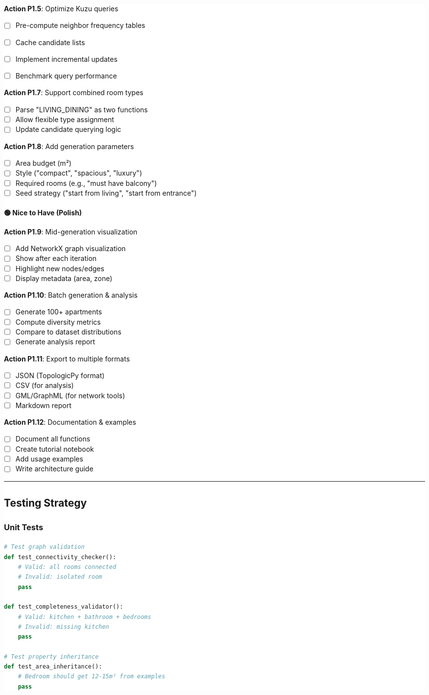 **Action P1.5**: Optimize Kuzu queries
- [ ] Pre-compute neighbor frequency tables
- [ ] Cache candidate lists
- [ ] Implement incremental updates
- [ ] Benchmark query performance



**Action P1.7**: Support combined room types
- [ ] Parse "LIVING_DINING" as two functions
- [ ] Allow flexible type assignment
- [ ] Update candidate querying logic

**Action P1.8**: Add generation parameters
- [ ] Area budget (m²)
- [ ] Style ("compact", "spacious", "luxury")
- [ ] Required rooms (e.g., "must have balcony")
- [ ] Seed strategy ("start from living", "start from entrance")

#### 🟢 **Nice to Have** (Polish)

**Action P1.9**: Mid-generation visualization
- [ ] Add NetworkX graph visualization
- [ ] Show after each iteration
- [ ] Highlight new nodes/edges
- [ ] Display metadata (area, zone)

**Action P1.10**: Batch generation & analysis
- [ ] Generate 100+ apartments
- [ ] Compute diversity metrics
- [ ] Compare to dataset distributions
- [ ] Generate analysis report

**Action P1.11**: Export to multiple formats
- [ ] JSON (TopologicPy format)
- [ ] CSV (for analysis)
- [ ] GML/GraphML (for network tools)
- [ ] Markdown report

**Action P1.12**: Documentation & examples
- [ ] Document all functions
- [ ] Create tutorial notebook
- [ ] Add usage examples
- [ ] Write architecture guide

---

## Testing Strategy

### Unit Tests
```python
# Test graph validation
def test_connectivity_checker():
    # Valid: all rooms connected
    # Invalid: isolated room
    pass

def test_completeness_validator():
    # Valid: kitchen + bathroom + bedrooms
    # Invalid: missing kitchen
    pass

# Test property inheritance
def test_area_inheritance():
    # Bedroom should get 12-15m² from examples
    pass

```